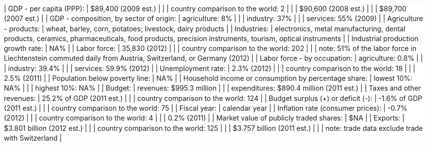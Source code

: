 | GDP - per capita (PPP): | $89,400 (2009 est.) |
| | country comparison to the world:   2 |
| | $90,600 (2008 est.) |
| | $89,700 (2007 est.) |
| GDP - composition, by sector of origin: | agriculture: 8% |
| | industry: 37% |
| | services: 55% (2009) |
| Agriculture - products: | wheat, barley, corn, potatoes; livestock, dairy products |
| Industries: | electronics, metal manufacturing, dental products, ceramics, pharmaceuticals, food products, precision instruments, tourism, optical instruments |
| Industrial production growth rate: | NA% |
| Labor force: | 35,830 (2012) |
| | country comparison to the world:   202 |
| | note: 51% of the labor force in Liechtenstein commuted daily from Austria, Switzerland, or Germany (2012) |
| Labor force - by occupation: | agriculture: 0.8% |
| | industry: 39.4% |
| | services: 59.9% (2012) |
| Unemployment rate: | 2.3% (2012) |
| | country comparison to the world:   18 |
| | 2.5% (2011) |
| Population below poverty line: | NA% |
| Household income or consumption by percentage share: | lowest 10%: NA% |
| | highest 10%: NA% |
| Budget: | revenues: $995.3 million |
| | expenditures: $890.4 million (2011 est.) |
| Taxes and other revenues: | 25.2% of GDP (2011 est.) |
| | country comparison to the world:   124 |
| Budget surplus (+) or deficit (-): | -1.6% of GDP (2011 est.) |
| | country comparison to the world:   75 |
| Fiscal year: | calendar year |
| Inflation rate (consumer prices): | -0.7% (2012) |
| | country comparison to the world:   4 |
| | 0.2% (2011) |
| Market value of publicly traded shares: | $NA |
| Exports: | $3.801 billion (2012 est.) |
| | country comparison to the world:   125 |
| | $3.757 billion (2011 est.) |
| | note: trade data exclude trade with Switzerland |